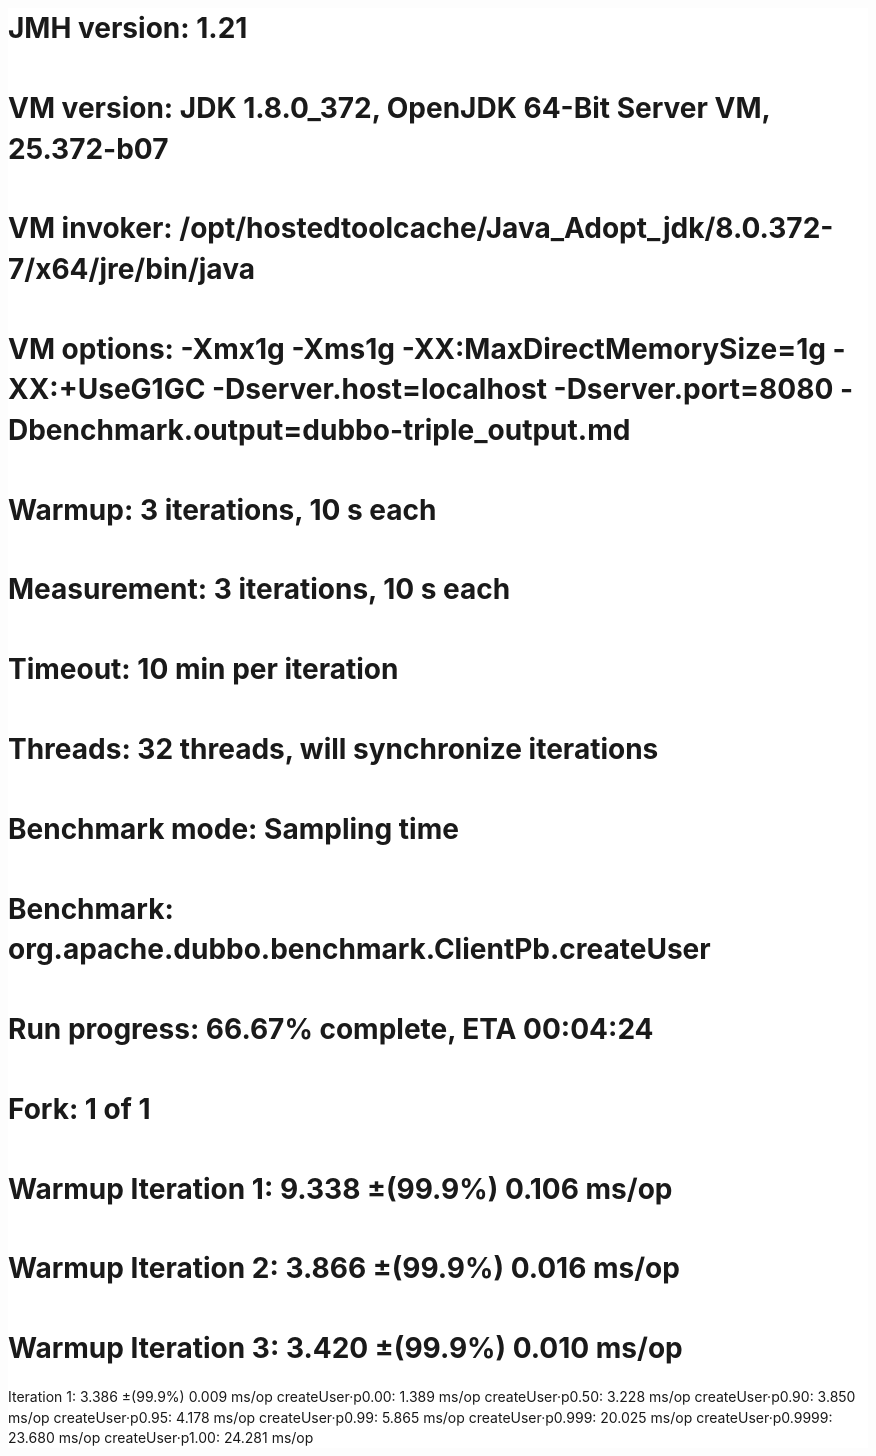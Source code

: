 
# JMH version: 1.21
# VM version: JDK 1.8.0_372, OpenJDK 64-Bit Server VM, 25.372-b07
# VM invoker: /opt/hostedtoolcache/Java_Adopt_jdk/8.0.372-7/x64/jre/bin/java
# VM options: -Xmx1g -Xms1g -XX:MaxDirectMemorySize=1g -XX:+UseG1GC -Dserver.host=localhost -Dserver.port=8080 -Dbenchmark.output=dubbo-triple_output.md
# Warmup: 3 iterations, 10 s each
# Measurement: 3 iterations, 10 s each
# Timeout: 10 min per iteration
# Threads: 32 threads, will synchronize iterations
# Benchmark mode: Sampling time
# Benchmark: org.apache.dubbo.benchmark.ClientPb.createUser

# Run progress: 66.67% complete, ETA 00:04:24
# Fork: 1 of 1
# Warmup Iteration   1: 9.338 ±(99.9%) 0.106 ms/op
# Warmup Iteration   2: 3.866 ±(99.9%) 0.016 ms/op
# Warmup Iteration   3: 3.420 ±(99.9%) 0.010 ms/op
Iteration   1: 3.386 ±(99.9%) 0.009 ms/op
                 createUser·p0.00:   1.389 ms/op
                 createUser·p0.50:   3.228 ms/op
                 createUser·p0.90:   3.850 ms/op
                 createUser·p0.95:   4.178 ms/op
                 createUser·p0.99:   5.865 ms/op
                 createUser·p0.999:  20.025 ms/op
                 createUser·p0.9999: 23.680 ms/op
                 createUser·p1.00:   24.281 ms/op
